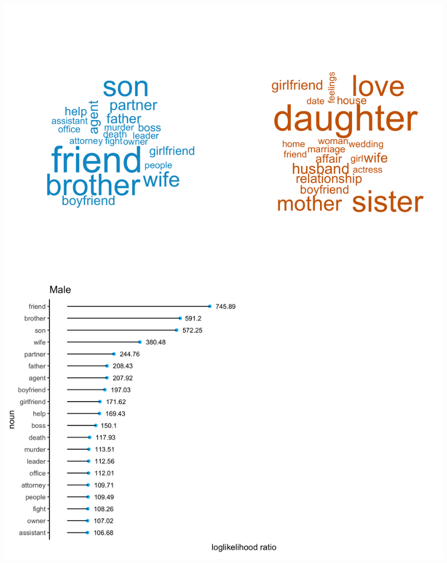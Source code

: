 ![](README_files/figure-gfm/unnamed-chunk-18-1.png)![](README_files/figure-gfm/unnamed-chunk-18-2.png)
